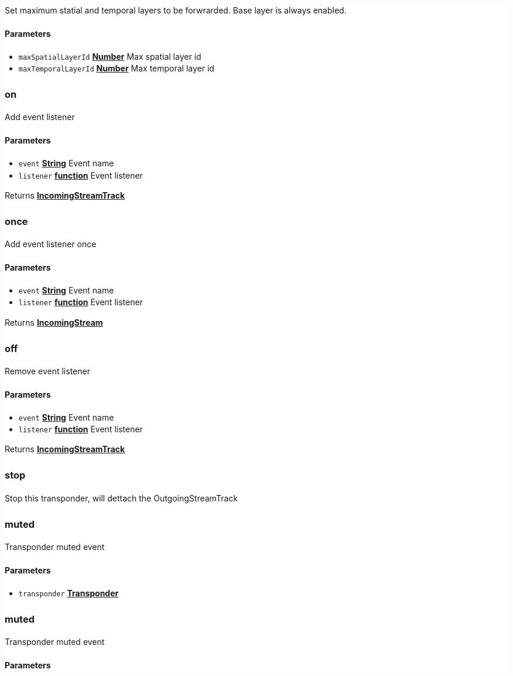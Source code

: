Set maximum statial and temporal layers to be forwrarded. Base layer is always enabled.

#### Parameters

*   `maxSpatialLayerId` **[Number][5]** Max spatial layer id
*   `maxTemporalLayerId` **[Number][5]** Max temporal layer id

### on

Add event listener

#### Parameters

*   `event` **[String][1]** Event name
*   `listener` **[function][10]** Event listener

Returns **[IncomingStreamTrack][13]** 

### once

Add event listener once

#### Parameters

*   `event` **[String][1]** Event name
*   `listener` **[function][10]** Event listener

Returns **[IncomingStream][12]** 

### off

Remove event listener

#### Parameters

*   `event` **[String][1]** Event name
*   `listener` **[function][10]** Event listener

Returns **[IncomingStreamTrack][13]** 

### stop

Stop this transponder, will dettach the OutgoingStreamTrack

### muted

Transponder muted event

#### Parameters

*   `transponder` **[Transponder][20]** 

### muted

Transponder muted event

#### Parameters


[1]: https://developer.mozilla.org/docs/Web/JavaScript/Reference/Global_Objects/String
[2]: https://developer.mozilla.org/docs/Web/JavaScript/Reference/Global_Objects/Boolean
[3]: #endpoint
[4]: https://developer.mozilla.org/docs/Web/JavaScript/Reference/Global_Objects/Object
[5]: https://developer.mozilla.org/docs/Web/JavaScript/Reference/Global_Objects/Number
[6]: #recorder
[7]: #player
[8]: #streamer
[9]: #transport
[10]: https://developer.mozilla.org/docs/Web/JavaScript/Reference/Statements/function
[11]: #sdpmanager
[12]: #incomingstream
[13]: #incomingstreamtrack
[14]: #activespeakermultiplexer
[15]: #recordertrack
[16]: #outgoingstream
[17]: #refresher
[18]: #streamersession
[19]: #activespeakerdetector
[20]: #transponder
[21]: https://developer.mozilla.org/docs/Web/JavaScript/Reference/Global_Objects/Date
[22]: https://developer.mozilla.org/docs/Web/JavaScript/Reference/Global_Objects/Array
[23]: https://developer.mozilla.org/docs/Web/JavaScript/Reference/Global_Objects/undefined
[24]: #outgoingstreamtrack
[25]: https://developer.mozilla.org/docs/Web/JavaScript/Reference/Global_Objects/Map
[26]: #incomingstreamtrackmirrored
[27]: #peerconnectionserver
[28]: #emulatedtransport